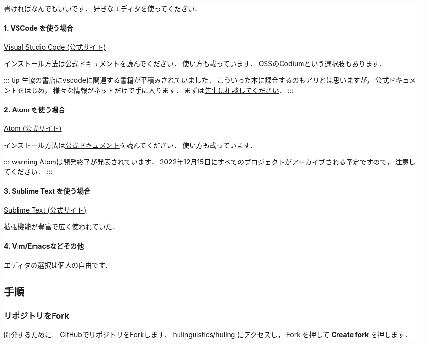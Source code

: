 書ければなんでもいいです．
好きなエディタを使ってください．

#### 1. VSCode を使う場合

[Visual Studio Code (公式サイト)](https://code.visualstudio.com/)

インストール方法は[公式ドキュメント](https://code.visualstudio.com/docs/setup/setup-overview)を読んでください．
使い方も載っています．
OSSの[Codium](https://vscodium.com/)という選択肢もあります．

::: tip
生協の書店にvscodeに関連する書籍が平積みされていました．
こういった本に課金するのもアリとは思いますが，
公式ドキュメントをはじめ，
様々な情報がネットだけで手に入ります．
まずは[先生に相談してください](https://www.google.com/search?q=vscode+%E4%BD%BF%E3%81%84%E6%96%B9)．
:::

#### 2. Atom を使う場合

[Atom (公式サイト)](https://atom.io/)

インストール方法は[公式ドキュメント](https://flight-manual.atom.io/getting-started/sections/installing-atom/)を読んでください．
使い方も載っています．

::: warning
Atomは開発終了が発表されています．
2022年12月15日にすべてのプロジェクトがアーカイブされる予定ですので，
注意してください．
:::

#### 3. Sublime Text を使う場合

[Sublime Text (公式サイト)](https://www.sublimetext.com/)

拡張機能が豊富で広く使われていた．

#### 4. Vim/Emacsなどその他

エディタの選択は個人の自由です．

## 手順

### リポジトリをFork

開発するために，
GitHubでリポジトリをForkします．
[hulinguistics/huling](https://github.com/hulinguistics/huling)
にアクセスし，
[Fork](https://github.com/hulinguistics/huling/fork)
を押して
**Create fork** を押します．
